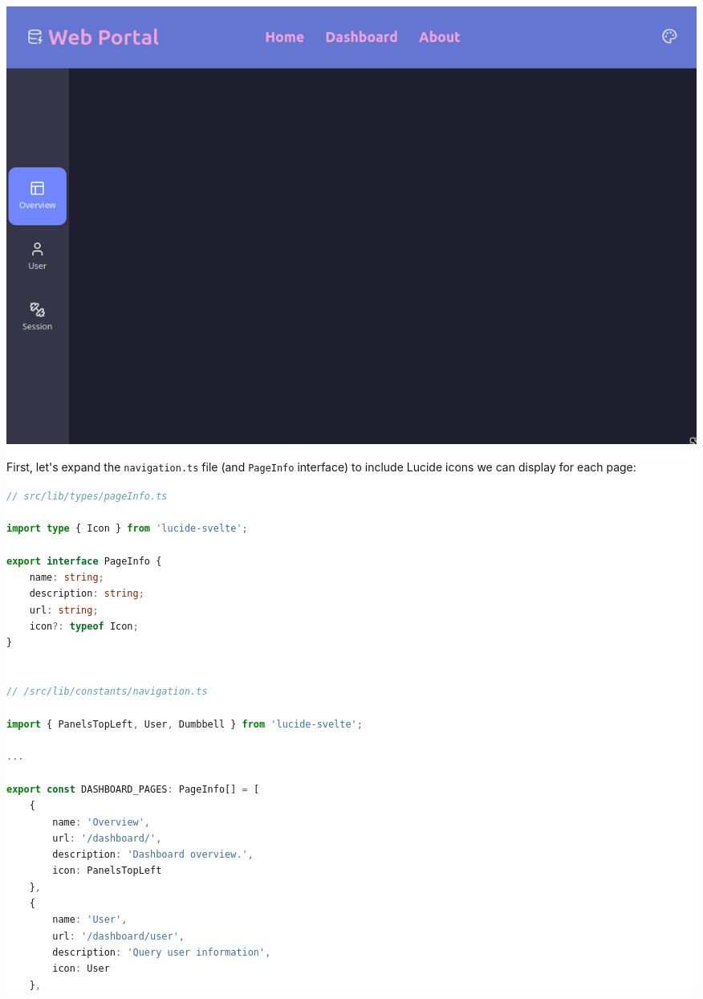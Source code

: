![rail-nav.png](/tutorial/2-ui/img/rail-nav.png)

First, let's expand the `navigation.ts` file (and `PageInfo` interface) to include Lucide icons we can display for each page:

```typescript
// src/lib/types/pageInfo.ts

import type { Icon } from 'lucide-svelte';

export interface PageInfo {
	name: string;
	description: string;
	url: string;
	icon?: typeof Icon;
}


// /src/lib/constants/navigation.ts

import { PanelsTopLeft, User, Dumbbell } from 'lucide-svelte';

...

export const DASHBOARD_PAGES: PageInfo[] = [
	{
		name: 'Overview',
		url: '/dashboard/',
		description: 'Dashboard overview.',
		icon: PanelsTopLeft
	},
	{
		name: 'User',
		url: '/dashboard/user',
		description: 'Query user information',
		icon: User
	},
```